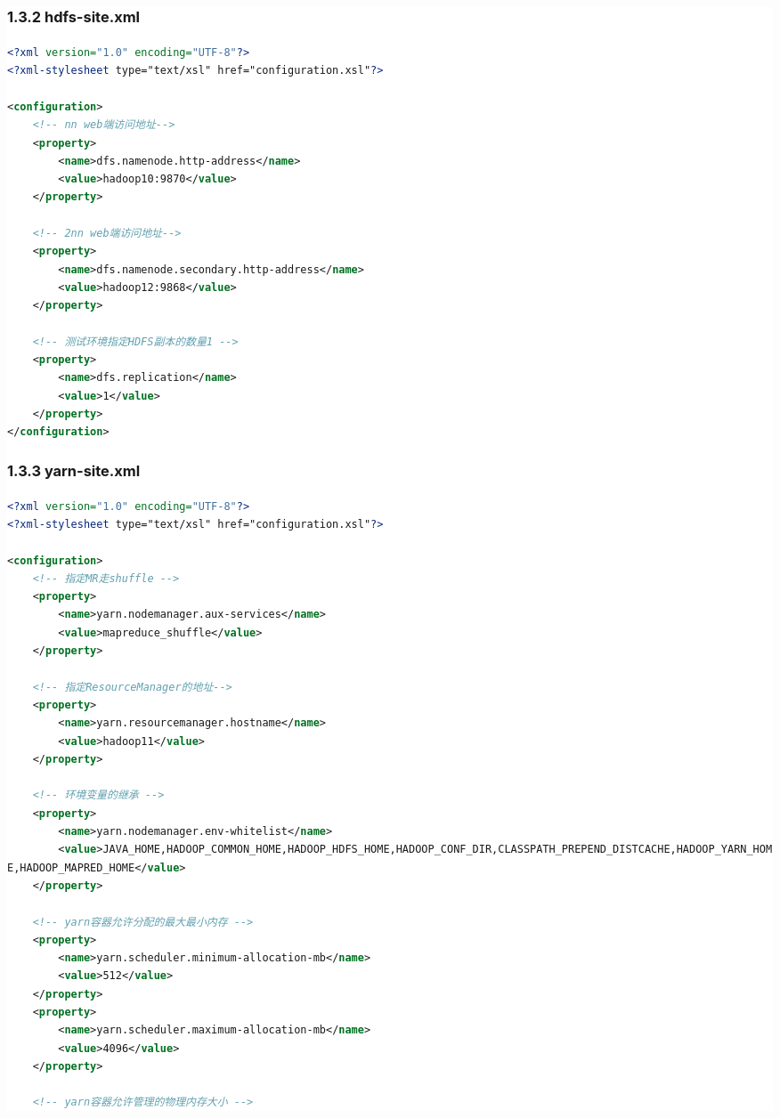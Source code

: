 ### 1.3.2 hdfs-site.xml

```xml
<?xml version="1.0" encoding="UTF-8"?>
<?xml-stylesheet type="text/xsl" href="configuration.xsl"?>

<configuration>
	<!-- nn web端访问地址-->
	<property>
        <name>dfs.namenode.http-address</name>
        <value>hadoop10:9870</value>
    </property>
    
	<!-- 2nn web端访问地址-->
    <property>
        <name>dfs.namenode.secondary.http-address</name>
        <value>hadoop12:9868</value>
    </property>
    
    <!-- 测试环境指定HDFS副本的数量1 -->
    <property>
        <name>dfs.replication</name>
        <value>1</value>
    </property>
</configuration>
```

### 1.3.3 yarn-site.xml

```xml
<?xml version="1.0" encoding="UTF-8"?>
<?xml-stylesheet type="text/xsl" href="configuration.xsl"?>

<configuration>
	<!-- 指定MR走shuffle -->
    <property>
        <name>yarn.nodemanager.aux-services</name>
        <value>mapreduce_shuffle</value>
    </property>
    
    <!-- 指定ResourceManager的地址-->
    <property>
        <name>yarn.resourcemanager.hostname</name>
        <value>hadoop11</value>
    </property>
    
    <!-- 环境变量的继承 -->
    <property>
        <name>yarn.nodemanager.env-whitelist</name>
        <value>JAVA_HOME,HADOOP_COMMON_HOME,HADOOP_HDFS_HOME,HADOOP_CONF_DIR,CLASSPATH_PREPEND_DISTCACHE,HADOOP_YARN_HOME,HADOOP_MAPRED_HOME</value>
    </property>
    
    <!-- yarn容器允许分配的最大最小内存 -->
    <property>
        <name>yarn.scheduler.minimum-allocation-mb</name>
        <value>512</value>
    </property>
    <property>
        <name>yarn.scheduler.maximum-allocation-mb</name>
        <value>4096</value>
    </property>
    
    <!-- yarn容器允许管理的物理内存大小 -->
```